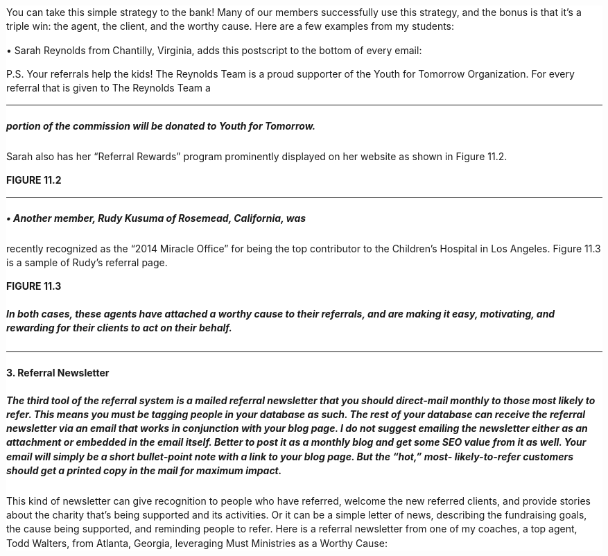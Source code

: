  You can take this simple strategy to the bank! Many of our members successfully use this strategy, and the bonus is that it’s a triple win: the agent, the client, and the worthy cause. Here are a few examples from my students:

 • Sarah Reynolds from Chantilly, Virginia, adds this postscript to the
 bottom of every email:

 P.S. Your referrals help the kids! The Reynolds Team is a proud supporter of the Youth for Tomorrow Organization. For every referral that is given to The Reynolds Team a


-----

##### portion of the commission will be donated to Youth for Tomorrow.

 Sarah also has her “Referral Rewards” program prominently displayed on her website as shown in Figure 11.2.

**FIGURE 11.2**


-----

##### • Another member, Rudy Kusuma of Rosemead, California, was
 recently recognized as the “2014 Miracle Office” for being the top contributor to the Children’s Hospital in Los Angeles. Figure 11.3 is a sample of Rudy’s referral page.

**FIGURE 11.3**

##### In both cases, these agents have attached a worthy cause to their referrals, and are making it easy, motivating, and rewarding for their clients to act on their behalf.


-----

#### 3. Referral Newsletter
##### The third tool of the referral system is a mailed referral newsletter that you should direct-mail monthly to those most likely to refer. This means you must be tagging people in your database as such. The rest of your database can receive the referral newsletter via an email that works in conjunction with your blog page. I do not suggest emailing the newsletter either as an attachment or embedded in the email itself. Better to post it as a monthly blog and get some SEO value from it as well. Your email will simply be a short bullet-point note with a link to your blog page. But the “hot,” most- likely-to-refer customers should get a printed copy in the mail for maximum impact.
 This kind of newsletter can give recognition to people who have referred, welcome the new referred clients, and provide stories about the charity that’s being supported and its activities. Or it can be a simple letter of news, describing the fundraising goals, the cause being supported, and reminding people to refer.
 Here is a referral newsletter from one of my coaches, a top agent, Todd Walters, from Atlanta, Georgia, leveraging Must Ministries as a Worthy Cause:
